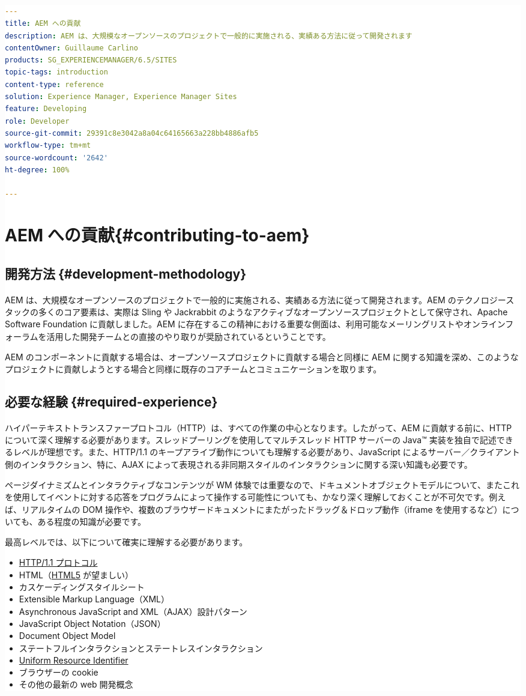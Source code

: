 ```yaml
---
title: AEM への貢献
description: AEM は、大規模なオープンソースのプロジェクトで一般的に実施される、実績ある方法に従って開発されます
contentOwner: Guillaume Carlino
products: SG_EXPERIENCEMANAGER/6.5/SITES
topic-tags: introduction
content-type: reference
solution: Experience Manager, Experience Manager Sites
feature: Developing
role: Developer
source-git-commit: 29391c8e3042a8a04c64165663a228bb4886afb5
workflow-type: tm+mt
source-wordcount: '2642'
ht-degree: 100%

---
```


# AEM への貢献{#contributing-to-aem}

## 開発方法 {#development-methodology}

AEM は、大規模なオープンソースのプロジェクトで一般的に実施される、実績ある方法に従って開発されます。AEM のテクノロジースタックの多くのコア要素は、実際は Sling や Jackrabbit のようなアクティブなオープンソースプロジェクトとして保守され、Apache Software Foundation に貢献しました。AEM に存在するこの精神における重要な側面は、利用可能なメーリングリストやオンラインフォーラムを活用した開発チームとの直接のやり取りが奨励されているということです。

AEM のコンポーネントに貢献する場合は、オープンソースプロジェクトに貢献する場合と同様に AEM に関する知識を深め、このようなプロジェクトに貢献しようとする場合と同様に既存のコアチームとコミュニケーションを取ります。

## 必要な経験 {#required-experience}

ハイパーテキストトランスファープロトコル（HTTP）は、すべての作業の中心となります。したがって、AEM に貢献する前に、HTTP について深く理解する必要があります。スレッドプーリングを使用してマルチスレッド HTTP サーバーの Java™ 実装を独自で記述できるレベルが理想です。また、HTTP/1.1 のキープアライブ動作についても理解する必要があり、JavaScript によるサーバー／クライアント側のインタラクション、特に、AJAX によって表現される非同期スタイルのインタラクションに関する深い知識も必要です。

ページダイナミズムとインタラクティブなコンテンツが WM 体験では重要なので、ドキュメントオブジェクトモデルについて、またこれを使用してイベントに対する応答をプログラムによって操作する可能性についても、かなり深く理解しておくことが不可欠です。例えば、リアルタイムの DOM 操作や、複数のブラウザードキュメントにまたがったドラッグ＆ドロップ動作（iframe を使用するなど）についても、ある程度の知識が必要です。

最高レベルでは、以下について確実に理解する必要があります。

* [HTTP/1.1 プロトコル](https://www.ietf.org/rfc/rfc2616.txt)
* HTML（[HTML5](https://html.spec.whatwg.org/) が望ましい）
* カスケーディングスタイルシート
* Extensible Markup Language（XML）
* Asynchronous JavaScript and XML（AJAX）設計パターン
* JavaScript Object Notation（JSON）
* Document Object Model
* ステートフルインタラクションとステートレスインタラクション
* [Uniform Resource Identifier](https://www.ietf.org/rfc/rfc2396.txt)
* ブラウザーの cookie
* その他の最新の web 開発概念
